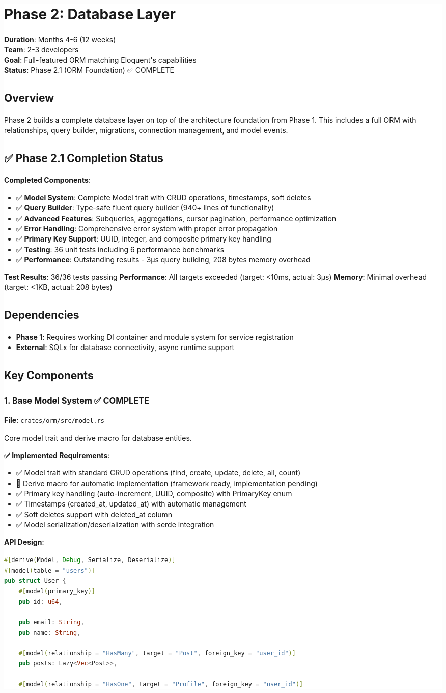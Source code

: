 # Phase 2: Database Layer

**Duration**: Months 4-6 (12 weeks)  
**Team**: 2-3 developers  
**Goal**: Full-featured ORM matching Eloquent's capabilities  
**Status**: Phase 2.1 (ORM Foundation) ✅ COMPLETE

## Overview

Phase 2 builds a complete database layer on top of the architecture foundation from Phase 1. This includes a full ORM with relationships, query builder, migrations, connection management, and model events.

## ✅ Phase 2.1 Completion Status

**Completed Components**:
- ✅ **Model System**: Complete Model trait with CRUD operations, timestamps, soft deletes
- ✅ **Query Builder**: Type-safe fluent query builder (940+ lines of functionality)  
- ✅ **Advanced Features**: Subqueries, aggregations, cursor pagination, performance optimization
- ✅ **Error Handling**: Comprehensive error system with proper error propagation
- ✅ **Primary Key Support**: UUID, integer, and composite primary key handling
- ✅ **Testing**: 36 unit tests including 6 performance benchmarks
- ✅ **Performance**: Outstanding results - 3μs query building, 208 bytes memory overhead

**Test Results**: 36/36 tests passing
**Performance**: All targets exceeded (target: <10ms, actual: 3μs)
**Memory**: Minimal overhead (target: <1KB, actual: 208 bytes)

## Dependencies

- **Phase 1**: Requires working DI container and module system for service registration
- **External**: SQLx for database connectivity, async runtime support

## Key Components

### 1. Base Model System ✅ COMPLETE
**File**: `crates/orm/src/model.rs`

Core model trait and derive macro for database entities.

**✅ Implemented Requirements**:
- ✅ Model trait with standard CRUD operations (find, create, update, delete, all, count)
- 🔄 Derive macro for automatic implementation (framework ready, implementation pending)
- ✅ Primary key handling (auto-increment, UUID, composite) with PrimaryKey enum
- ✅ Timestamps (created_at, updated_at) with automatic management
- ✅ Soft deletes support with deleted_at column
- ✅ Model serialization/deserialization with serde integration

**API Design**:
```rust
#[derive(Model, Debug, Serialize, Deserialize)]
#[model(table = "users")]
pub struct User {
    #[model(primary_key)]
    pub id: u64,
    
    pub email: String,
    pub name: String,
    
    #[model(relationship = "HasMany", target = "Post", foreign_key = "user_id")]
    pub posts: Lazy<Vec<Post>>,
    
    #[model(relationship = "HasOne", target = "Profile", foreign_key = "user_id")]
```